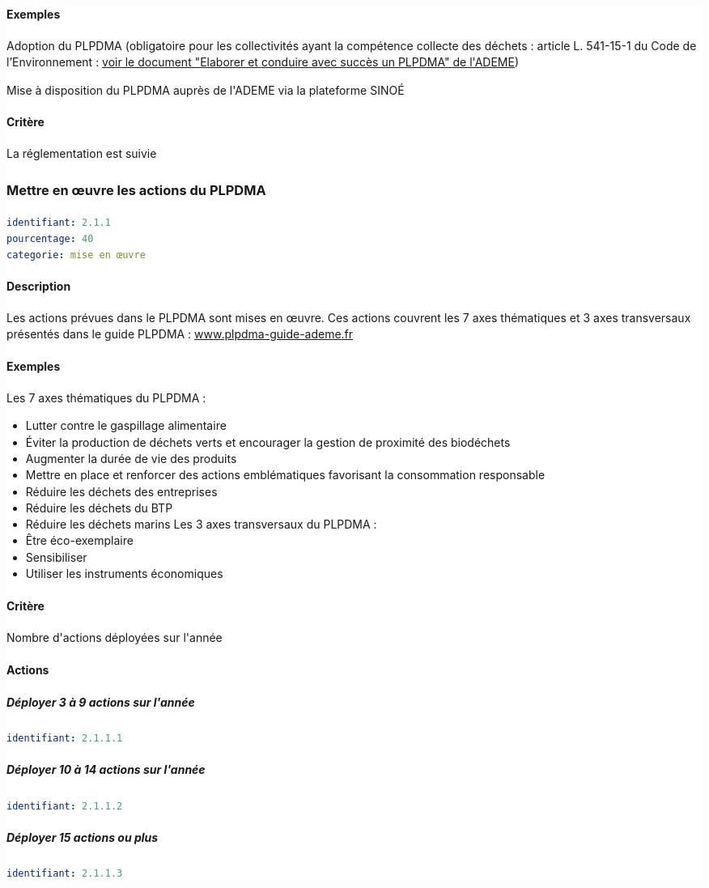 #### Exemples
Adoption du PLPDMA (obligatoire pour les collectivités ayant la compétence collecte des déchets : article L. 541-15-1 du Code de l’Environnement : <a href="https://librairie.ademe.fr/dechets-economie-circulaire/1813-collectivites-comment-elaborer-et-conduire-avec-succes-un-plpdma-.html">voir le document "Elaborer et conduire avec succès un PLPDMA" de l'ADEME</a>) 

Mise à disposition du PLPDMA auprès de l'ADEME via la plateforme SINOÉ

#### Critère
La réglementation est suivie


### Mettre en œuvre les actions du PLPDMA
```yaml
identifiant: 2.1.1
pourcentage: 40
categorie: mise en œuvre
```
#### Description
Les actions prévues dans le PLPDMA sont mises en œuvre. Ces actions couvrent les 7 axes thématiques et 3 axes transversaux présentés dans le guide PLPDMA : www.plpdma-guide-ademe.fr 

#### Exemples
Les 7 axes thématiques du PLPDMA :
- Lutter contre le gaspillage alimentaire
- Éviter la production de déchets verts et encourager la gestion de proximité des biodéchets
- Augmenter la durée de vie des produits
- Mettre en place et renforcer des actions emblématiques favorisant la consommation responsable
- Réduire les déchets des entreprises
- Réduire les déchets du BTP
- Réduire les déchets marins
Les 3 axes transversaux du PLPDMA :
- Être éco-exemplaire
- Sensibiliser
- Utiliser les instruments économiques

#### Critère
Nombre d'actions déployées sur l'année


#### Actions
##### Déployer 3 à 9 actions sur l'année
```yaml
identifiant: 2.1.1.1
```

##### Déployer 10 à 14 actions sur l'année
```yaml
identifiant: 2.1.1.2
```

##### Déployer 15 actions ou plus
```yaml
identifiant: 2.1.1.3
```

